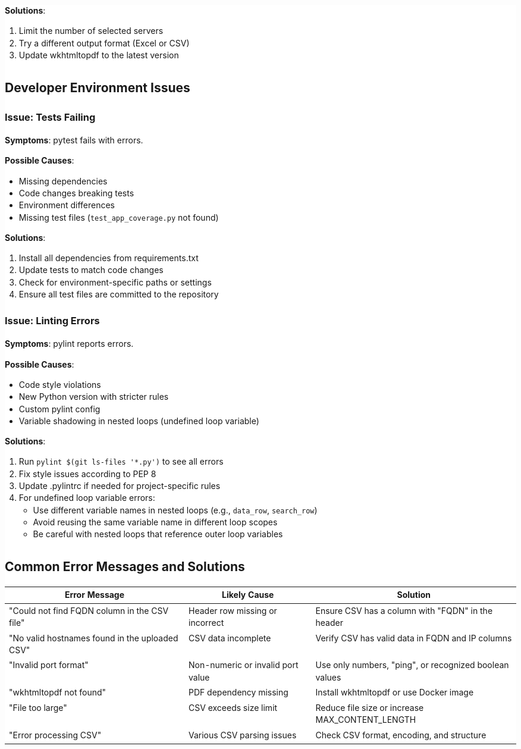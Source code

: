 **Solutions**:
1. Limit the number of selected servers
2. Try a different output format (Excel or CSV)
3. Update wkhtmltopdf to the latest version

## Developer Environment Issues

### Issue: Tests Failing

**Symptoms**: pytest fails with errors.

**Possible Causes**:
- Missing dependencies
- Code changes breaking tests
- Environment differences
- Missing test files (`test_app_coverage.py` not found)

**Solutions**:
1. Install all dependencies from requirements.txt
2. Update tests to match code changes
3. Check for environment-specific paths or settings
4. Ensure all test files are committed to the repository

### Issue: Linting Errors

**Symptoms**: pylint reports errors.

**Possible Causes**:
- Code style violations
- New Python version with stricter rules
- Custom pylint config
- Variable shadowing in nested loops (undefined loop variable)

**Solutions**:
1. Run `pylint $(git ls-files '*.py')` to see all errors
2. Fix style issues according to PEP 8
3. Update .pylintrc if needed for project-specific rules
4. For undefined loop variable errors:
   - Use different variable names in nested loops (e.g., `data_row`, `search_row`)
   - Avoid reusing the same variable name in different loop scopes
   - Be careful with nested loops that reference outer loop variables

## Common Error Messages and Solutions

| Error Message | Likely Cause | Solution |
|---------------|--------------|----------|
| "Could not find FQDN column in the CSV file" | Header row missing or incorrect | Ensure CSV has a column with "FQDN" in the header |
| "No valid hostnames found in the uploaded CSV" | CSV data incomplete | Verify CSV has valid data in FQDN and IP columns |
| "Invalid port format" | Non-numeric or invalid port value | Use only numbers, "ping", or recognized boolean values |
| "wkhtmltopdf not found" | PDF dependency missing | Install wkhtmltopdf or use Docker image |
| "File too large" | CSV exceeds size limit | Reduce file size or increase MAX_CONTENT_LENGTH |
| "Error processing CSV" | Various CSV parsing issues | Check CSV format, encoding, and structure |
